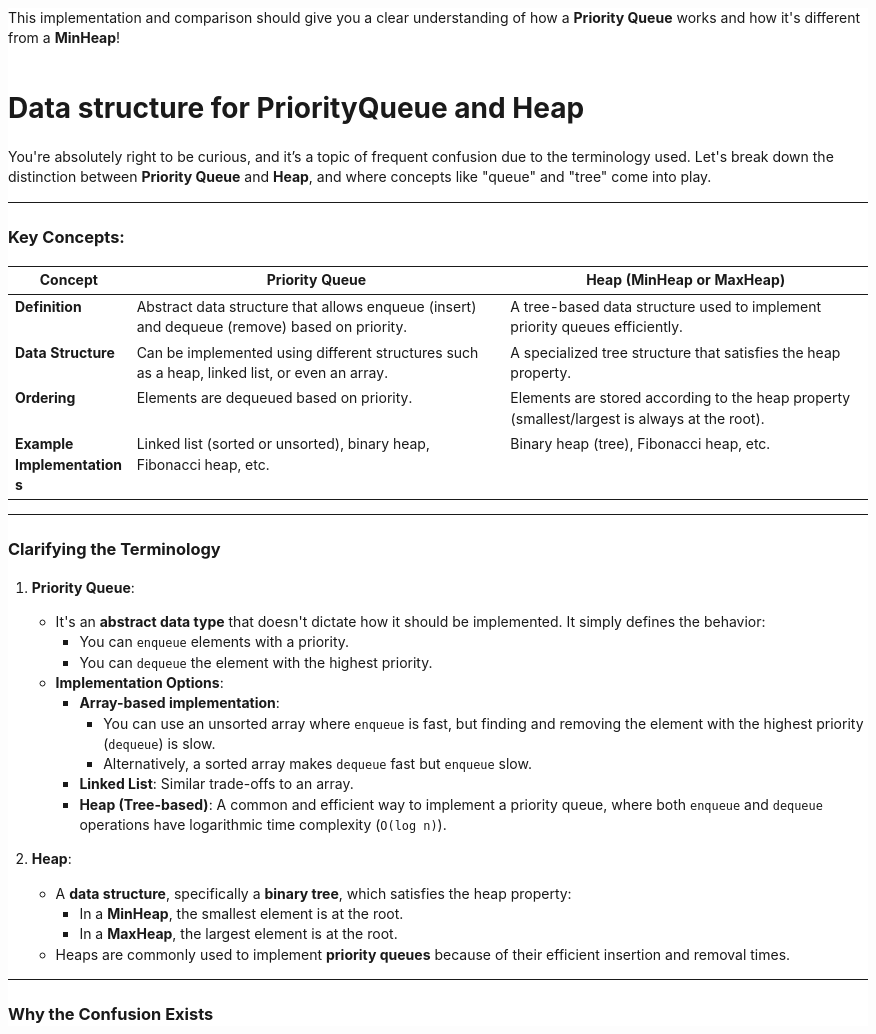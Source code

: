 
This implementation and comparison should give you a clear understanding of how a **Priority Queue** works and how it's different from a **MinHeap**!

# Data structure for PriorityQueue and Heap

You're absolutely right to be curious, and it’s a topic of frequent confusion due to the terminology used. Let's break down the distinction between **Priority Queue** and **Heap**, and where concepts like "queue" and "tree" come into play.

---

### **Key Concepts:**

| **Concept**                 | **Priority Queue**                                                                           | **Heap** (MinHeap or MaxHeap)                                                                |
| --------------------------- | -------------------------------------------------------------------------------------------- | -------------------------------------------------------------------------------------------- |
| **Definition**              | Abstract data structure that allows enqueue (insert) and dequeue (remove) based on priority. | A tree-based data structure used to implement priority queues efficiently.                   |
| **Data Structure**          | Can be implemented using different structures such as a heap, linked list, or even an array. | A specialized tree structure that satisfies the heap property.                               |
| **Ordering**                | Elements are dequeued based on priority.                                                     | Elements are stored according to the heap property (smallest/largest is always at the root). |
| **Example Implementations** | Linked list (sorted or unsorted), binary heap, Fibonacci heap, etc.                          | Binary heap (tree), Fibonacci heap, etc.                                                     |

---

### **Clarifying the Terminology**

1. **Priority Queue**:

   - It's an **abstract data type** that doesn't dictate how it should be implemented. It simply defines the behavior:
     - You can `enqueue` elements with a priority.
     - You can `dequeue` the element with the highest priority.
   - **Implementation Options**:
     - **Array-based implementation**:
       - You can use an unsorted array where `enqueue` is fast, but finding and removing the element with the highest priority (`dequeue`) is slow.
       - Alternatively, a sorted array makes `dequeue` fast but `enqueue` slow.
     - **Linked List**: Similar trade-offs to an array.
     - **Heap (Tree-based)**: A common and efficient way to implement a priority queue, where both `enqueue` and `dequeue` operations have logarithmic time complexity (`O(log n)`).

2. **Heap**:
   - A **data structure**, specifically a **binary tree**, which satisfies the heap property:
     - In a **MinHeap**, the smallest element is at the root.
     - In a **MaxHeap**, the largest element is at the root.
   - Heaps are commonly used to implement **priority queues** because of their efficient insertion and removal times.

---

### **Why the Confusion Exists**
